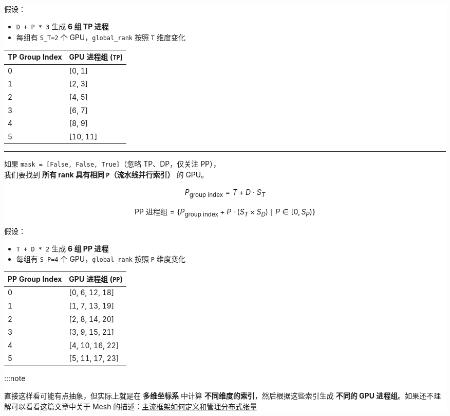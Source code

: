 假设：

- `D + P * 3` 生成 **6 组 TP 进程**
- 每组有 `S_T=2` 个 GPU，`global_rank` 按照 `T` 维度变化

| TP Group Index | GPU 进程组 (`TP`) |
|------------------|-------------------------|
| 0  | [0, 1]  |
| 1  | [2, 3]  |
| 2  | [4, 5]  |
| 3  | [6, 7]  |
| 4  | [8, 9]  |
| 5  | [10, 11] |

---

如果 `mask = [False, False, True]`（忽略 TP、DP，仅关注 PP），  
我们要找到 **所有 rank 具有相同 `P`（流水线并行索引）** 的 GPU。

$$
P_{\text{group index}} = T + D \cdot S_T
$$

$$
\text{PP 进程组} = \{ P_{\text{group index}} + P \cdot (S_T \times S_D) \mid P \in [0, S_P) \}
$$

假设：

- `T + D * 2` 生成 **6 组 PP 进程**
- 每组有 `S_P=4` 个 GPU，`global_rank` 按照 `P` 维度变化

| PP Group Index | GPU 进程组 (`PP`) |
|------------------|-------------------------|
| 0  | [0, 6, 12, 18]  |
| 1  | [1, 7, 13, 19]  |
| 2  | [2, 8, 14, 20] |
| 3  | [3, 9, 15, 21] |
| 4  | [4, 10, 16, 22] |
| 5  | [5, 11, 17, 23] |


:::note

直接这样看可能有点抽象，但实际上就是在 **多维坐标系** 中计算 **不同维度的索引**，然后根据这些索引生成 **不同的 GPU 进程组**。如果还不理解可以看看这篇文章中关于 Mesh 的描述：[主流框架如何定义和管理分布式张量](https://space.keter.top/docs/high_performance/%E5%88%86%E5%B8%83%E5%BC%8F%E8%AE%AD%E7%BB%83%E5%9F%BA%E7%A1%80%E7%9F%A5%E8%AF%86/%E5%88%86%E5%B8%83%E5%BC%8F%E5%8E%9F%E7%94%9F%E5%B1%9E%E6%80%A7)

